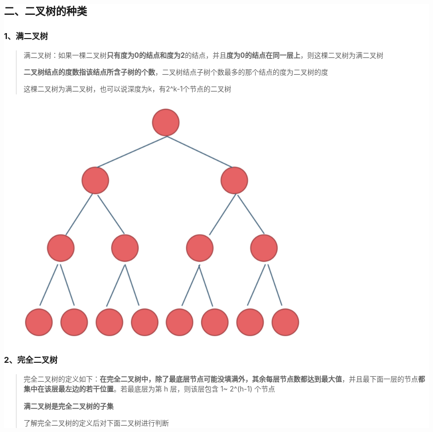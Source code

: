 ## 二、二叉树的种类

### 1、满二叉树

>满二叉树：如果一棵二叉树**只有度为0的结点和度为2**的结点，并且**度为0的结点在同一层上**，则这棵二叉树为满二叉树
>
>**二叉树结点的度数指该结点所含子树的个数**，二叉树结点子树个数最多的那个结点的度为二叉树的度
>
>这棵二叉树为满二叉树，也可以说深度为k，有2^k-1个节点的二叉树

<img src="/assets/blog_res/2022-09-18-Tree.assets/image-20220918141436012.png" alt="满二叉树" style="zoom:80%;" />

### 2、完全二叉树

>完全二叉树的定义如下：**在完全二叉树中，除了最底层节点可能没填满外，其余每层节点数都达到最大值**，并且最下面一层的节点**都集中在该层最左边的若干位置**。若最底层为第 h 层，则该层包含 1~ 2^(h-1)  个节点
>
>**满二叉树是完全二叉树的子集**
>
>了解完全二叉树的定义后对下面二叉树进行判断
